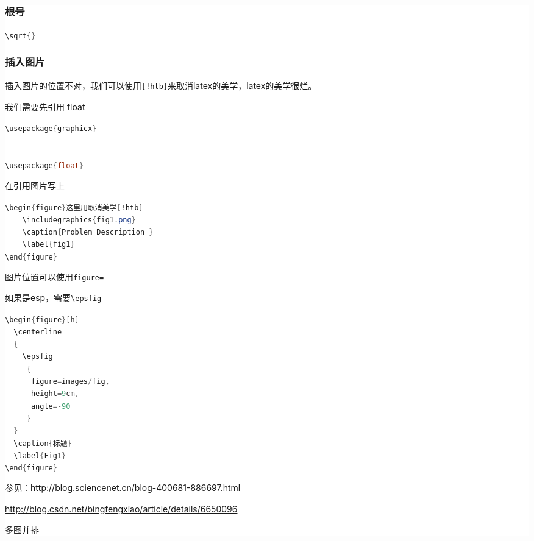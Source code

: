 
### 根号

```csharp
\sqrt{}

```



### 插入图片

插入图片的位置不对，我们可以使用`[!htb]`来取消latex的美学，latex的美学很烂。

我们需要先引用 float

```csharp
\usepackage{graphicx}


\usepackage{float}
```

在引用图片写上

```csharp
\begin{figure}这里用取消美学[!htb]
	\includegraphics{fig1.png}
	\caption{Problem Description }
	\label{fig1}
\end{figure}
```

图片位置可以使用`figure=`

如果是esp，需要`\epsfig`

```csharp
\begin{figure}[h]
  \centerline
  {
    \epsfig
     {
      figure=images/fig, 
      height=9cm, 
      angle=-90
     }
  }
  \caption{标题}
  \label{Fig1}
\end{figure}
```

参见：http://blog.sciencenet.cn/blog-400681-886697.html

http://blog.csdn.net/bingfengxiao/article/details/6650096

多图并排
